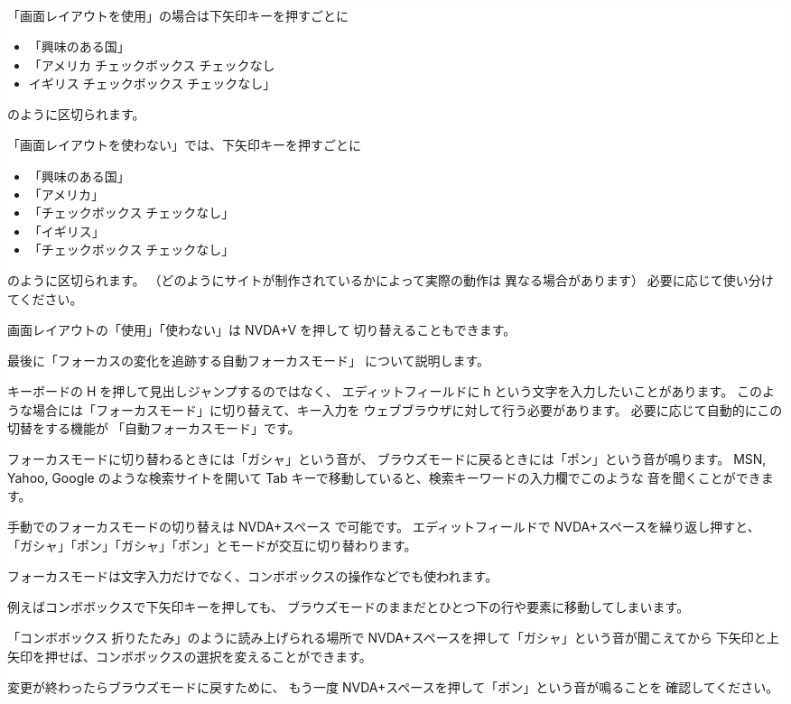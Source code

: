 
「画面レイアウトを使用」の場合は下矢印キーを押すごとに

- 「興味のある国」
- 「アメリカ チェックボックス チェックなし 
- イギリス チェックボックス チェックなし」

のように区切られます。

「画面レイアウトを使わない」では、下矢印キーを押すごとに

- 「興味のある国」
- 「アメリカ」
- 「チェックボックス チェックなし」
- 「イギリス」
- 「チェックボックス チェックなし」

のように区切られます。
（どのようにサイトが制作されているかによって実際の動作は
異なる場合があります）
必要に応じて使い分けてください。

画面レイアウトの「使用」「使わない」は NVDA+V を押して
切り替えることもできます。

最後に「フォーカスの変化を追跡する自動フォーカスモード」
について説明します。

キーボードの H を押して見出しジャンプするのではなく、
エディットフィールドに h という文字を入力したいことがあります。
このような場合には「フォーカスモード」に切り替えて、キー入力を
ウェブブラウザに対して行う必要があります。
必要に応じて自動的にこの切替をする機能が
「自動フォーカスモード」です。

フォーカスモードに切り替わるときには「ガシャ」という音が、
ブラウズモードに戻るときには「ポン」という音が鳴ります。
MSN, Yahoo, Google のような検索サイトを開いて 
Tab キーで移動していると、検索キーワードの入力欄でこのような
音を聞くことができます。

手動でのフォーカスモードの切り替えは NVDA+スペース で可能です。
エディットフィールドで NVDA+スペースを繰り返し押すと、
「ガシャ」「ポン」「ガシャ」「ポン」とモードが交互に切り替わります。

フォーカスモードは文字入力だけでなく、コンボボックスの操作などでも使われます。

例えばコンボボックスで下矢印キーを押しても、
ブラウズモードのままだとひとつ下の行や要素に移動してしまいます。

「コンボボックス 折りたたみ」のように読み上げられる場所で
NVDA+スペースを押して「ガシャ」という音が聞こえてから
下矢印と上矢印を押せば、コンボボックスの選択を変えることができます。

変更が終わったらブラウズモードに戻すために、
もう一度 NVDA+スペースを押して「ポン」という音が鳴ることを
確認してください。
